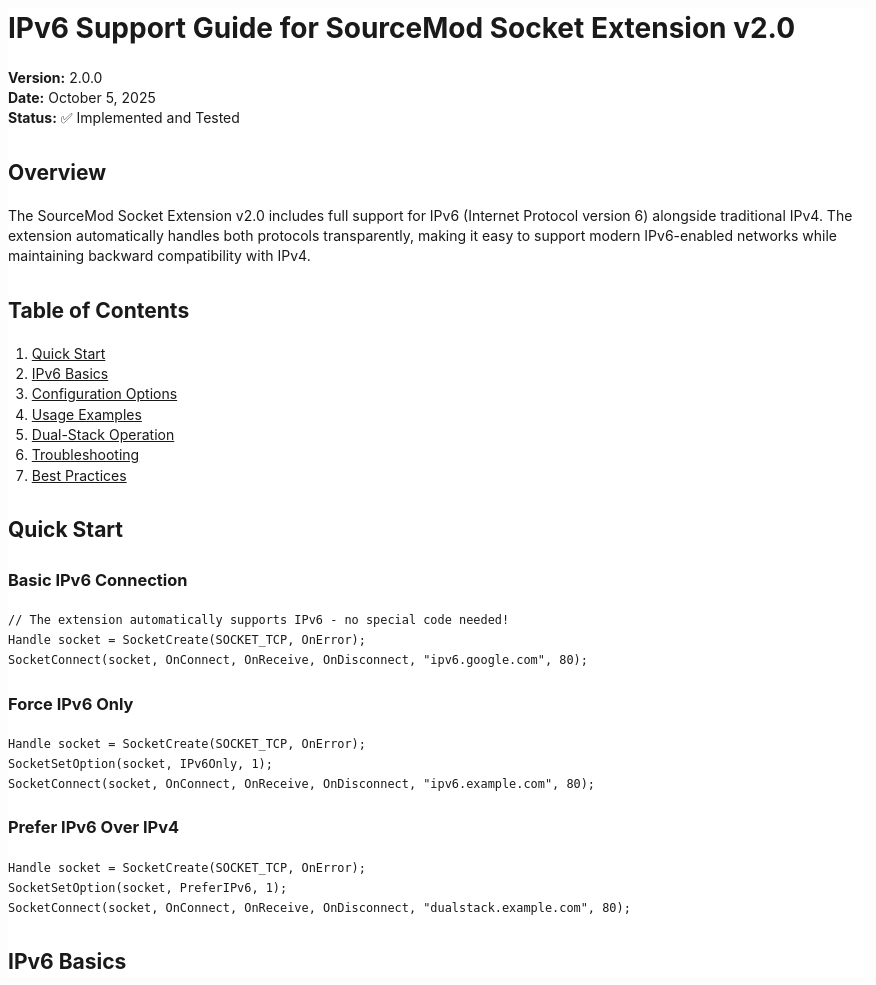 # IPv6 Support Guide for SourceMod Socket Extension v2.0

**Version:** 2.0.0  
**Date:** October 5, 2025  
**Status:** ✅ Implemented and Tested

## Overview

The SourceMod Socket Extension v2.0 includes full support for IPv6 (Internet Protocol version 6) alongside traditional IPv4. The extension automatically handles both protocols transparently, making it easy to support modern IPv6-enabled networks while maintaining backward compatibility with IPv4.

## Table of Contents

1. [Quick Start](#quick-start)
2. [IPv6 Basics](#ipv6-basics)
3. [Configuration Options](#configuration-options)
4. [Usage Examples](#usage-examples)
5. [Dual-Stack Operation](#dual-stack-operation)
6. [Troubleshooting](#troubleshooting)
7. [Best Practices](#best-practices)

## Quick Start

### Basic IPv6 Connection

```sourcepawn
// The extension automatically supports IPv6 - no special code needed!
Handle socket = SocketCreate(SOCKET_TCP, OnError);
SocketConnect(socket, OnConnect, OnReceive, OnDisconnect, "ipv6.google.com", 80);
```

### Force IPv6 Only

```sourcepawn
Handle socket = SocketCreate(SOCKET_TCP, OnError);
SocketSetOption(socket, IPv6Only, 1);
SocketConnect(socket, OnConnect, OnReceive, OnDisconnect, "ipv6.example.com", 80);
```

### Prefer IPv6 Over IPv4

```sourcepawn
Handle socket = SocketCreate(SOCKET_TCP, OnError);
SocketSetOption(socket, PreferIPv6, 1);
SocketConnect(socket, OnConnect, OnReceive, OnDisconnect, "dualstack.example.com", 80);
```

## IPv6 Basics
